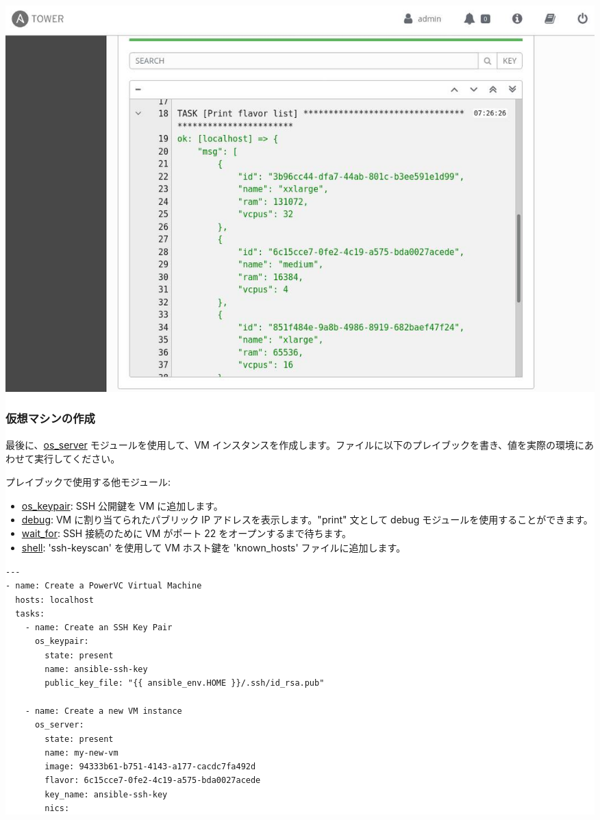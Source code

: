 ![fig2](images/img2.jpg)

### 仮想マシンの作成

最後に、[os_server](https://docs.ansible.com/ansible/latest/modules/os_server_module.html) モジュールを使用して、VM インスタンスを作成します。ファイルに以下のプレイブックを書き、値を実際の環境にあわせて実行してください。

プレイブックで使用する他モジュール:

* [os_keypair](https://docs.ansible.com/ansible/latest/modules/os_keypair_module.html): SSH 公開鍵を VM に追加します。
* [debug](https://docs.ansible.com/ansible/latest/modules/debug_module.html): VM に割り当てられたパブリック IP アドレスを表示します。&quot;print&quot; 文として debug モジュールを使用することができます。
* [wait_for](https://docs.ansible.com/ansible/latest/modules/wait_for_module.html): SSH 接続のために VM がポート 22 をオープンするまで待ちます。
* [shell](https://docs.ansible.com/ansible/latest/modules/shell_module.html): &#39;ssh-keyscan&#39; を使用して VM ホスト鍵を &#39;known_hosts&#39; ファイルに追加します。

```
---
- name: Create a PowerVC Virtual Machine
  hosts: localhost
  tasks:
    - name: Create an SSH Key Pair
      os_keypair:
        state: present
        name: ansible-ssh-key
        public_key_file: "{{ ansible_env.HOME }}/.ssh/id_rsa.pub"

    - name: Create a new VM instance
      os_server:
        state: present
        name: my-new-vm
        image: 94333b61-b751-4143-a177-cacdc7fa492d
        flavor: 6c15cce7-0fe2-4c19-a575-bda0027acede
        key_name: ansible-ssh-key
        nics:
```